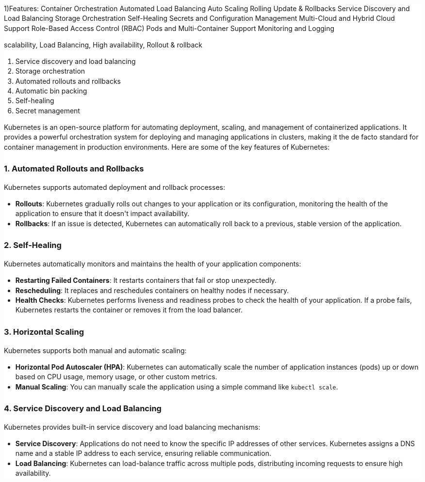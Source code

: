 1)Features:
Container Orchestration
Automated Load Balancing
Auto Scaling
Rolling Update & Rollbacks
Service Discovery and Load Balancing
Storage Orchestration
Self-Healing
Secrets and Configuration Management
Multi-Cloud and Hybrid Cloud Support
Role-Based Access Control (RBAC)
Pods and Multi-Container Support
Monitoring and Logging

  scalability, Load Balancing, High availability, Rollout & rollback
  1. Service discovery and load balancing
  2. Storage orchestration
  3. Automated rollouts and rollbacks
  4. Automatic bin packing
  5. Self-healing
  6. Secret management

Kubernetes is an open-source platform for automating deployment, scaling, and management of containerized applications. It provides a powerful orchestration system for deploying and managing applications in clusters, making it the de facto standard for container management in production environments. Here are some of the key features of Kubernetes:

### 1. **Automated Rollouts and Rollbacks**
Kubernetes supports automated deployment and rollback processes:
   - **Rollouts**: Kubernetes gradually rolls out changes to your application or its configuration, monitoring the health of the application to ensure that it doesn't impact availability.
   - **Rollbacks**: If an issue is detected, Kubernetes can automatically roll back to a previous, stable version of the application.

### 2. **Self-Healing**
Kubernetes automatically monitors and maintains the health of your application components:
   - **Restarting Failed Containers**: It restarts containers that fail or stop unexpectedly.
   - **Rescheduling**: It replaces and reschedules containers on healthy nodes if necessary.
   - **Health Checks**: Kubernetes performs liveness and readiness probes to check the health of your application. If a probe fails, Kubernetes restarts the container or removes it from the load balancer.

### 3. **Horizontal Scaling**
Kubernetes supports both manual and automatic scaling:
   - **Horizontal Pod Autoscaler (HPA)**: Kubernetes can automatically scale the number of application instances (pods) up or down based on CPU usage, memory usage, or other custom metrics.
   - **Manual Scaling**: You can manually scale the application using a simple command like `kubectl scale`.

### 4. **Service Discovery and Load Balancing**
Kubernetes provides built-in service discovery and load balancing mechanisms:
   - **Service Discovery**: Applications do not need to know the specific IP addresses of other services. Kubernetes assigns a DNS name and a stable IP address to each service, ensuring reliable communication.
   - **Load Balancing**: Kubernetes can load-balance traffic across multiple pods, distributing incoming requests to ensure high availability.
